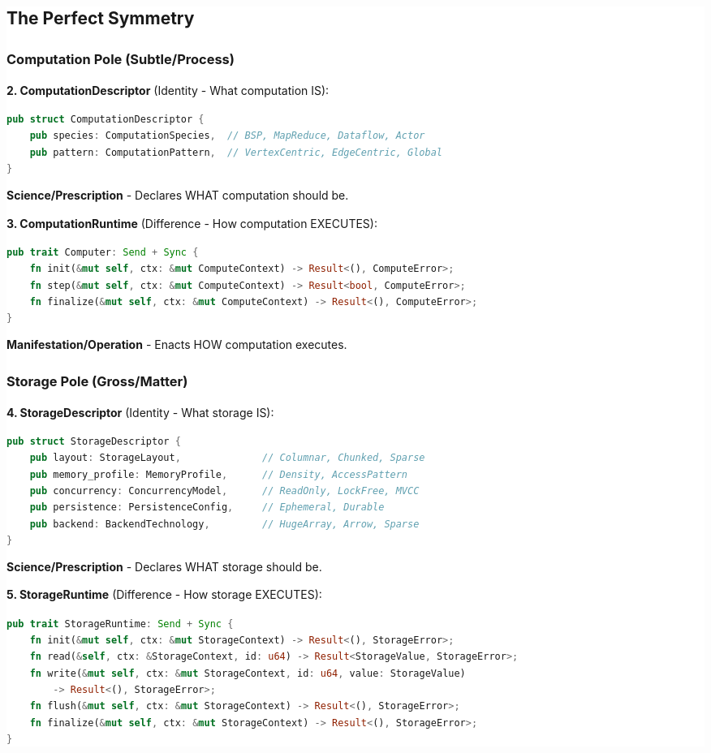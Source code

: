
## The Perfect Symmetry

### Computation Pole (Subtle/Process)

**2. ComputationDescriptor** (Identity - What computation IS):

```rust
pub struct ComputationDescriptor {
    pub species: ComputationSpecies,  // BSP, MapReduce, Dataflow, Actor
    pub pattern: ComputationPattern,  // VertexCentric, EdgeCentric, Global
}
```

**Science/Prescription** - Declares WHAT computation should be.

**3. ComputationRuntime** (Difference - How computation EXECUTES):

```rust
pub trait Computer: Send + Sync {
    fn init(&mut self, ctx: &mut ComputeContext) -> Result<(), ComputeError>;
    fn step(&mut self, ctx: &mut ComputeContext) -> Result<bool, ComputeError>;
    fn finalize(&mut self, ctx: &mut ComputeContext) -> Result<(), ComputeError>;
}
```

**Manifestation/Operation** - Enacts HOW computation executes.

### Storage Pole (Gross/Matter)

**4. StorageDescriptor** (Identity - What storage IS):

```rust
pub struct StorageDescriptor {
    pub layout: StorageLayout,              // Columnar, Chunked, Sparse
    pub memory_profile: MemoryProfile,      // Density, AccessPattern
    pub concurrency: ConcurrencyModel,      // ReadOnly, LockFree, MVCC
    pub persistence: PersistenceConfig,     // Ephemeral, Durable
    pub backend: BackendTechnology,         // HugeArray, Arrow, Sparse
}
```

**Science/Prescription** - Declares WHAT storage should be.

**5. StorageRuntime** (Difference - How storage EXECUTES):

```rust
pub trait StorageRuntime: Send + Sync {
    fn init(&mut self, ctx: &mut StorageContext) -> Result<(), StorageError>;
    fn read(&self, ctx: &StorageContext, id: u64) -> Result<StorageValue, StorageError>;
    fn write(&mut self, ctx: &mut StorageContext, id: u64, value: StorageValue)
        -> Result<(), StorageError>;
    fn flush(&mut self, ctx: &mut StorageContext) -> Result<(), StorageError>;
    fn finalize(&mut self, ctx: &mut StorageContext) -> Result<(), StorageError>;
}
```
